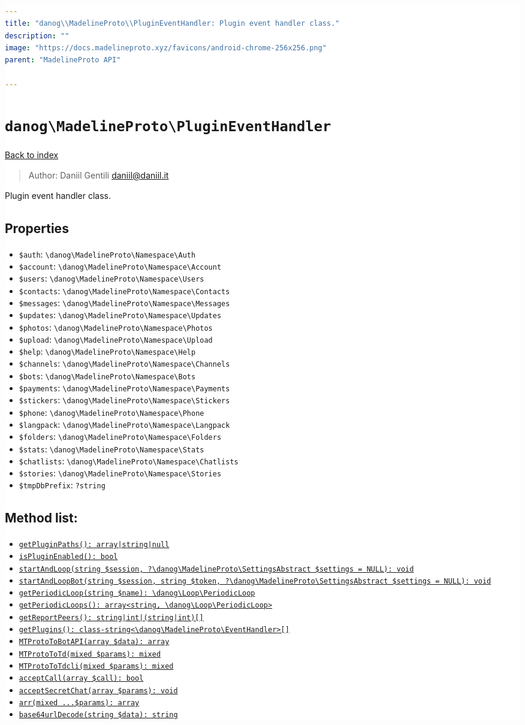 ```yaml
---
title: "danog\\MadelineProto\\PluginEventHandler: Plugin event handler class."
description: ""
image: "https://docs.madelineproto.xyz/favicons/android-chrome-256x256.png"
parent: "MadelineProto API"

---
```

# `danog\MadelineProto\PluginEventHandler`
[Back to index](../../index.html)

> Author: Daniil Gentili <daniil@daniil.it>  
  

Plugin event handler class.  



## Properties
* `$auth`: `\danog\MadelineProto\Namespace\Auth` 
* `$account`: `\danog\MadelineProto\Namespace\Account` 
* `$users`: `\danog\MadelineProto\Namespace\Users` 
* `$contacts`: `\danog\MadelineProto\Namespace\Contacts` 
* `$messages`: `\danog\MadelineProto\Namespace\Messages` 
* `$updates`: `\danog\MadelineProto\Namespace\Updates` 
* `$photos`: `\danog\MadelineProto\Namespace\Photos` 
* `$upload`: `\danog\MadelineProto\Namespace\Upload` 
* `$help`: `\danog\MadelineProto\Namespace\Help` 
* `$channels`: `\danog\MadelineProto\Namespace\Channels` 
* `$bots`: `\danog\MadelineProto\Namespace\Bots` 
* `$payments`: `\danog\MadelineProto\Namespace\Payments` 
* `$stickers`: `\danog\MadelineProto\Namespace\Stickers` 
* `$phone`: `\danog\MadelineProto\Namespace\Phone` 
* `$langpack`: `\danog\MadelineProto\Namespace\Langpack` 
* `$folders`: `\danog\MadelineProto\Namespace\Folders` 
* `$stats`: `\danog\MadelineProto\Namespace\Stats` 
* `$chatlists`: `\danog\MadelineProto\Namespace\Chatlists` 
* `$stories`: `\danog\MadelineProto\Namespace\Stories` 
* `$tmpDbPrefix`: `?string` 

## Method list:
* [`getPluginPaths(): array|string|null`](#getpluginpaths-array-string-null)
* [`isPluginEnabled(): bool`](#ispluginenabled-bool)
* [`startAndLoop(string $session, ?\danog\MadelineProto\SettingsAbstract $settings = NULL): void`](#startandloop-string-session-danog-madelineproto-settingsabstract-settings-null-void)
* [`startAndLoopBot(string $session, string $token, ?\danog\MadelineProto\SettingsAbstract $settings = NULL): void`](#startandloopbot-string-session-string-token-danog-madelineproto-settingsabstract-settings-null-void)
* [`getPeriodicLoop(string $name): \danog\Loop\PeriodicLoop`](#getperiodicloop-string-name-danog-loop-periodicloop)
* [`getPeriodicLoops(): array<string, \danog\Loop\PeriodicLoop>`](#getperiodicloops-array-string-danog-loop-periodicloop)
* [`getReportPeers(): string|int|(string|int)[]`](#getreportpeers-string-int-string-int)
* [`getPlugins(): class-string<\danog\MadelineProto\EventHandler>[]`](#getplugins-class-string-danog-madelineproto-eventhandler)
* [`MTProtoToBotAPI(array $data): array`](#mtprototobotapi-array-data-array)
* [`MTProtoToTd(mixed $params): mixed`](#mtprotototd-mixed-params-mixed)
* [`MTProtoToTdcli(mixed $params): mixed`](#mtprotototdcli-mixed-params-mixed)
* [`acceptCall(array $call): bool`](#acceptcall-array-call-bool)
* [`acceptSecretChat(array $params): void`](#acceptsecretchat-array-params-void)
* [`arr(mixed ...$params): array`](#arr-mixed-params-array)
* [`base64urlDecode(string $data): string`](#base64urldecode-string-data-string)
